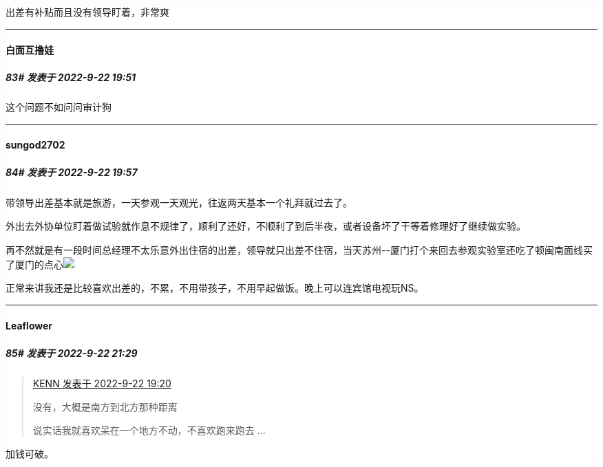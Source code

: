 出差有补贴而且没有领导盯着，非常爽

*****

####  白面互撸娃  
##### 83#       发表于 2022-9-22 19:51

这个问题不如问问审计狗



*****

####  sungod2702  
##### 84#       发表于 2022-9-22 19:57

带领导出差基本就是旅游，一天参观一天观光，往返两天基本一个礼拜就过去了。

外出去外协单位盯着做试验就作息不规律了，顺利了还好，不顺利了到后半夜，或者设备坏了干等着修理好了继续做实验。

再不然就是有一段时间总经理不太乐意外出住宿的出差，领导就只出差不住宿，当天苏州--厦门打个来回去参观实验室还吃了顿闽南面线买了厦门的点心<img src="https://static.saraba1st.com/image/smiley/face2017/067.png" referrerpolicy="no-referrer">

正常来讲我还是比较喜欢出差的，不累，不用带孩子，不用早起做饭。晚上可以连宾馆电视玩NS。



*****

####  Leaflower  
##### 85#       发表于 2022-9-22 21:29

<blockquote><a href="httphttps://bbs.saraba1st.com/2b/forum.php?mod=redirect&amp;goto=findpost&amp;pid=57600078&amp;ptid=2095947" target="_blank">KENN 发表于 2022-9-22 19:20</a>

没有，大概是南方到北方那种距离

说实话我就喜欢呆在一个地方不动，不喜欢跑来跑去 ...</blockquote>

加钱可破。

